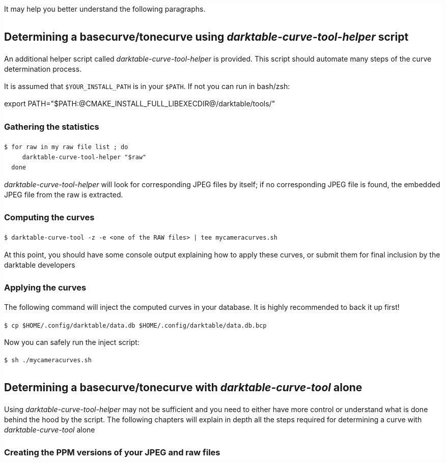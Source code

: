 It may help you better understand the following paragraphs.


## Determining a basecurve/tonecurve using _darktable-curve-tool-helper_ script


An additional helper script called _darktable-curve-tool-helper_ is provided. This
script should automate many steps of the curve determination process.

It is assumed that `$YOUR_INSTALL_PATH` is in your `$PATH`. If not you can run in bash/zsh:

export PATH="$PATH:@CMAKE_INSTALL_FULL_LIBEXECDIR@/darktable/tools/"


### Gathering the statistics


    $ for raw in my raw file list ; do
         darktable-curve-tool-helper "$raw"
      done

_darktable-curve-tool-helper_ will look for corresponding JPEG files by itself; if no
corresponding JPEG file is found, the embedded JPEG file from the raw is extracted.
 

### Computing the curves


    $ darktable-curve-tool -z -e <one of the RAW files> | tee mycameracurves.sh

At this point, you should have some console output explaining how to apply these
curves, or submit them for final inclusion by the darktable developers


### Applying the curves


The following command will inject the computed curves in your database.
It is highly recommended to back it up first!

    $ cp $HOME/.config/darktable/data.db $HOME/.config/darktable/data.db.bcp

Now you can safely run the inject script:

    $ sh ./mycameracurves.sh


## Determining a basecurve/tonecurve with _darktable-curve-tool_ alone


Using _darktable-curve-tool-helper_ may not be sufficient and you need to either
have more control or understand what is done behind the hood by the script.
The following chapters will explain in depth all the steps required for
determining a curve with _darktable-curve-tool_ alone


### Creating the PPM versions of your JPEG and raw files 
